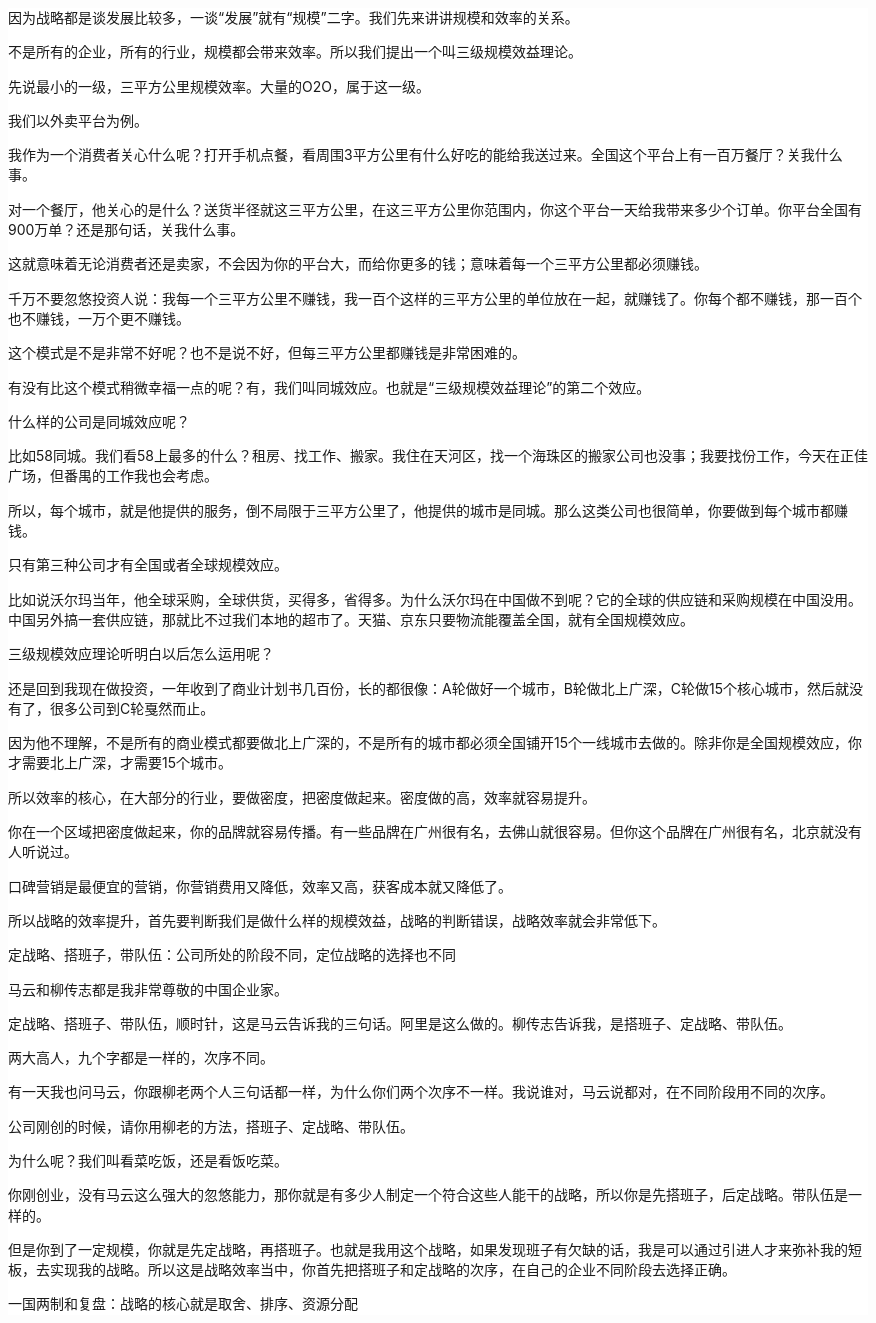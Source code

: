 因为战略都是谈发展比较多，一谈“发展”就有“规模”二字。我们先来讲讲规模和效率的关系。 

不是所有的企业，所有的行业，规模都会带来效率。所以我们提出一个叫三级规模效益理论。 

先说最小的一级，三平方公里规模效率。大量的O2O，属于这一级。 

我们以外卖平台为例。 

我作为一个消费者关心什么呢？打开手机点餐，看周围3平方公里有什么好吃的能给我送过来。全国这个平台上有一百万餐厅？关我什么事。

对一个餐厅，他关心的是什么？送货半径就这三平方公里，在这三平方公里你范围内，你这个平台一天给我带来多少个订单。你平台全国有900万单？还是那句话，关我什么事。 

这就意味着无论消费者还是卖家，不会因为你的平台大，而给你更多的钱；意味着每一个三平方公里都必须赚钱。 

千万不要忽悠投资人说：我每一个三平方公里不赚钱，我一百个这样的三平方公里的单位放在一起，就赚钱了。你每个都不赚钱，那一百个也不赚钱，一万个更不赚钱。 

这个模式是不是非常不好呢？也不是说不好，但每三平方公里都赚钱是非常困难的。 

有没有比这个模式稍微幸福一点的呢？有，我们叫同城效应。也就是“三级规模效益理论”的第二个效应。 

什么样的公司是同城效应呢？ 

比如58同城。我们看58上最多的什么？租房、找工作、搬家。我住在天河区，找一个海珠区的搬家公司也没事；我要找份工作，今天在正佳广场，但番禺的工作我也会考虑。

所以，每个城市，就是他提供的服务，倒不局限于三平方公里了，他提供的城市是同城。那么这类公司也很简单，你要做到每个城市都赚钱。 

只有第三种公司才有全国或者全球规模效应。 

比如说沃尔玛当年，他全球采购，全球供货，买得多，省得多。为什么沃尔玛在中国做不到呢？它的全球的供应链和采购规模在中国没用。中国另外搞一套供应链，那就比不过我们本地的超市了。天猫、京东只要物流能覆盖全国，就有全国规模效应。 

三级规模效应理论听明白以后怎么运用呢？ 

还是回到我现在做投资，一年收到了商业计划书几百份，长的都很像：A轮做好一个城市，B轮做北上广深，C轮做15个核心城市，然后就没有了，很多公司到C轮戛然而止。 

因为他不理解，不是所有的商业模式都要做北上广深的，不是所有的城市都必须全国铺开15个一线城市去做的。除非你是全国规模效应，你才需要北上广深，才需要15个城市。 

所以效率的核心，在大部分的行业，要做密度，把密度做起来。密度做的高，效率就容易提升。 

你在一个区域把密度做起来，你的品牌就容易传播。有一些品牌在广州很有名，去佛山就很容易。但你这个品牌在广州很有名，北京就没有人听说过。

口碑营销是最便宜的营销，你营销费用又降低，效率又高，获客成本就又降低了。 

所以战略的效率提升，首先要判断我们是做什么样的规模效益，战略的判断错误，战略效率就会非常低下。     

定战略、搭班子，带队伍：公司所处的阶段不同，定位战略的选择也不同

马云和柳传志都是我非常尊敬的中国企业家。

定战略、搭班子、带队伍，顺时针，这是马云告诉我的三句话。阿里是这么做的。柳传志告诉我，是搭班子、定战略、带队伍。 

两大高人，九个字都是一样的，次序不同。 

有一天我也问马云，你跟柳老两个人三句话都一样，为什么你们两个次序不一样。我说谁对，马云说都对，在不同阶段用不同的次序。 

公司刚创的时候，请你用柳老的方法，搭班子、定战略、带队伍。 

为什么呢？我们叫看菜吃饭，还是看饭吃菜。 

你刚创业，没有马云这么强大的忽悠能力，那你就是有多少人制定一个符合这些人能干的战略，所以你是先搭班子，后定战略。带队伍是一样的。 

但是你到了一定规模，你就是先定战略，再搭班子。也就是我用这个战略，如果发现班子有欠缺的话，我是可以通过引进人才来弥补我的短板，去实现我的战略。所以这是战略效率当中，你首先把搭班子和定战略的次序，在自己的企业不同阶段去选择正确。 

一国两制和复盘：战略的核心就是取舍、排序、资源分配
